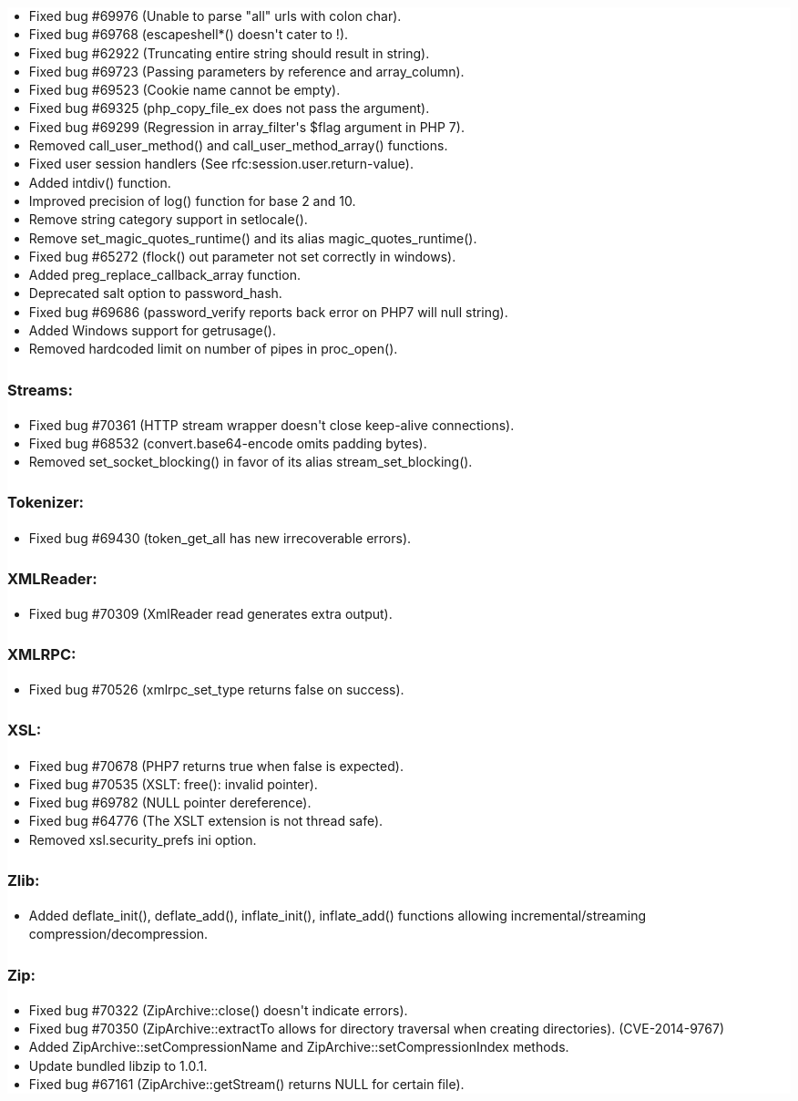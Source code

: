 * Fixed bug #69976 (Unable to parse "all" urls with colon char).
* Fixed bug #69768 (escapeshell*() doesn't cater to !).
* Fixed bug #62922 (Truncating entire string should result in string).
* Fixed bug #69723 (Passing parameters by reference and array_column).
* Fixed bug #69523 (Cookie name cannot be empty).
* Fixed bug #69325 (php_copy_file_ex does not pass the argument).
* Fixed bug #69299 (Regression in array_filter's $flag argument in PHP 7).
* Removed call_user_method() and call_user_method_array() functions.
* Fixed user session handlers (See rfc:session.user.return-value).
* Added intdiv() function.
* Improved precision of log() function for base 2 and 10.
* Remove string category support in setlocale().
* Remove set_magic_quotes_runtime() and its alias magic_quotes_runtime().
* Fixed bug #65272 (flock() out parameter not set correctly in windows).
* Added preg_replace_callback_array function.
* Deprecated salt option to password_hash.
* Fixed bug #69686 (password_verify reports back error on PHP7 will null string).
* Added Windows support for getrusage().
* Removed hardcoded limit on number of pipes in proc_open().

### Streams:
* Fixed bug #70361 (HTTP stream wrapper doesn't close keep-alive connections).
* Fixed bug #68532 (convert.base64-encode omits padding bytes).
* Removed set_socket_blocking() in favor of its alias stream_set_blocking().

### Tokenizer:
* Fixed bug #69430 (token_get_all has new irrecoverable errors).

### XMLReader:
* Fixed bug #70309 (XmlReader read generates extra output).

### XMLRPC:
* Fixed bug #70526 (xmlrpc_set_type returns false on success).

### XSL:
* Fixed bug #70678 (PHP7 returns true when false is expected).
* Fixed bug #70535 (XSLT: free(): invalid pointer).
* Fixed bug #69782 (NULL pointer dereference).
* Fixed bug #64776 (The XSLT extension is not thread safe).
* Removed xsl.security_prefs ini option.

### Zlib:
* Added deflate_init(), deflate_add(), inflate_init(), inflate_add() functions allowing incremental/streaming compression/decompression.

### Zip:
* Fixed bug #70322 (ZipArchive::close() doesn't indicate errors).
* Fixed bug #70350 (ZipArchive::extractTo allows for directory traversal when creating directories). (CVE-2014-9767)
* Added ZipArchive::setCompressionName and ZipArchive::setCompressionIndex methods.
* Update bundled libzip to 1.0.1.
* Fixed bug #67161 (ZipArchive::getStream() returns NULL for certain file).
